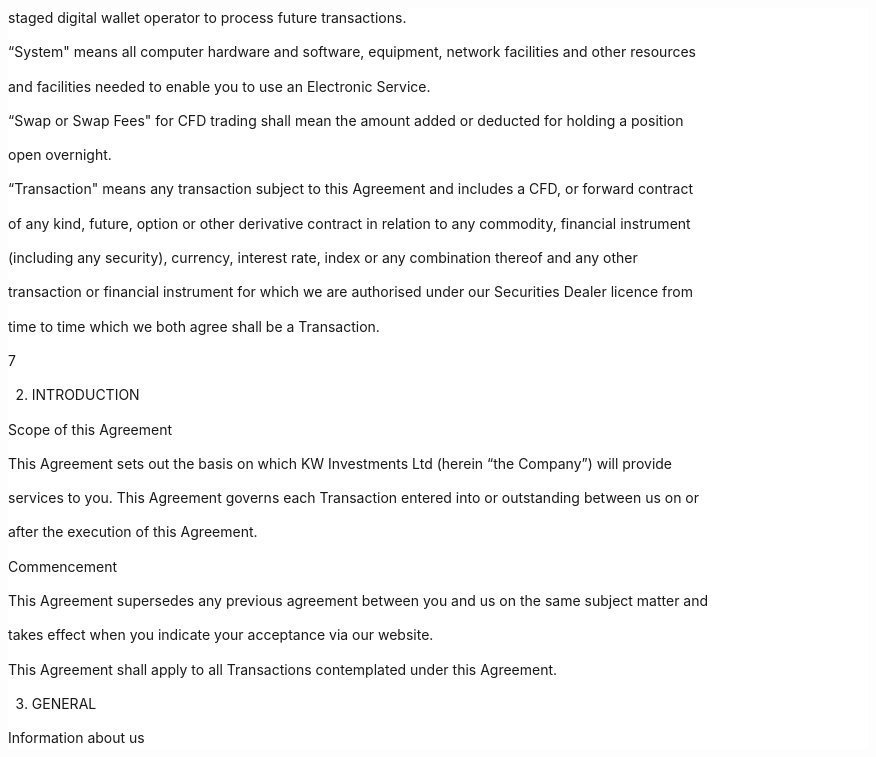 staged digital wallet operator to process future transactions.



“System" means all computer hardware and software, equipment, network facilities and other resources

and facilities needed to enable you to use an Electronic Service.



“Swap or Swap Fees" for CFD trading shall mean the amount added or deducted for holding a position

open overnight.



“Transaction" means any transaction subject to this Agreement and includes a CFD, or forward contract

of any kind, future, option or other derivative contract in relation to any commodity, financial instrument

(including any security), currency, interest rate, index or any combination thereof and any other

transaction or financial instrument for which we are authorised under our Securities Dealer licence from

time to time which we both agree shall be a Transaction.

7



2. INTRODUCTION



Scope of this Agreement



This Agreement sets out the basis on which KW Investments Ltd (herein “the Company”) will provide

services to you. This Agreement governs each Transaction entered into or outstanding between us on or

after the execution of this Agreement.



Commencement



This Agreement supersedes any previous agreement between you and us on the same subject matter and

takes effect when you indicate your acceptance via our website.



This Agreement shall apply to all Transactions contemplated under this Agreement.



3. GENERAL



Information about us
